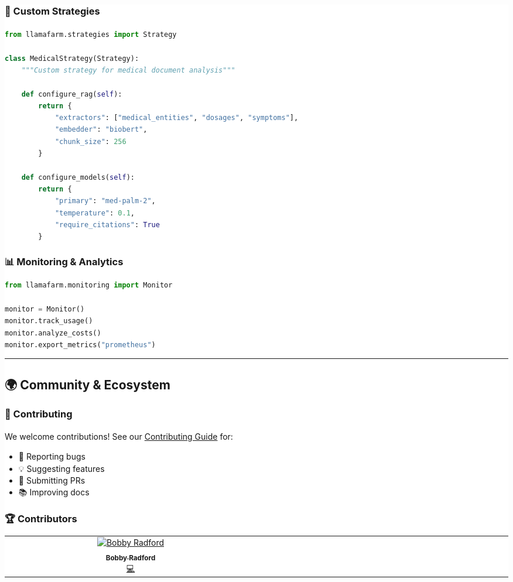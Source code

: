 ### 🎯 Custom Strategies

```python
from llamafarm.strategies import Strategy

class MedicalStrategy(Strategy):
    """Custom strategy for medical document analysis"""
    
    def configure_rag(self):
        return {
            "extractors": ["medical_entities", "dosages", "symptoms"],
            "embedder": "biobert",
            "chunk_size": 256
        }
    
    def configure_models(self):
        return {
            "primary": "med-palm-2",
            "temperature": 0.1,
            "require_citations": True
        }
```

### 📊 Monitoring & Analytics

```python
from llamafarm.monitoring import Monitor

monitor = Monitor()
monitor.track_usage()
monitor.analyze_costs()
monitor.export_metrics("prometheus")
```

---

## 🌍 Community & Ecosystem

### 🤝 Contributing

We welcome contributions! See our [Contributing Guide](CONTRIBUTING.md) for:
- 🐛 Reporting bugs
- 💡 Suggesting features
- 🔧 Submitting PRs
- 📚 Improving docs

### 🏆 Contributors




<table>
  <tbody>
    <tr>
      <td align="center" valign="top" width="14.28%">
        <a href="https://github.com/BobbyRadford">
          <img src="https://avatars.githubusercontent.com/u/6943982?v=4?v=4&s=100" width="100px;" alt="Bobby Radford"/>
          <br />
          <sub><b>Bobby Radford</b></sub>
        </a>
        <br />
        <a href="https://github.com/llama-farm/llamafarm/commits?author=BobbyRadford" title="Code">💻</a>
      </td>
      <td align="center" valign="top" width="14.28%">
        <a href="https://github.com/mhamann">